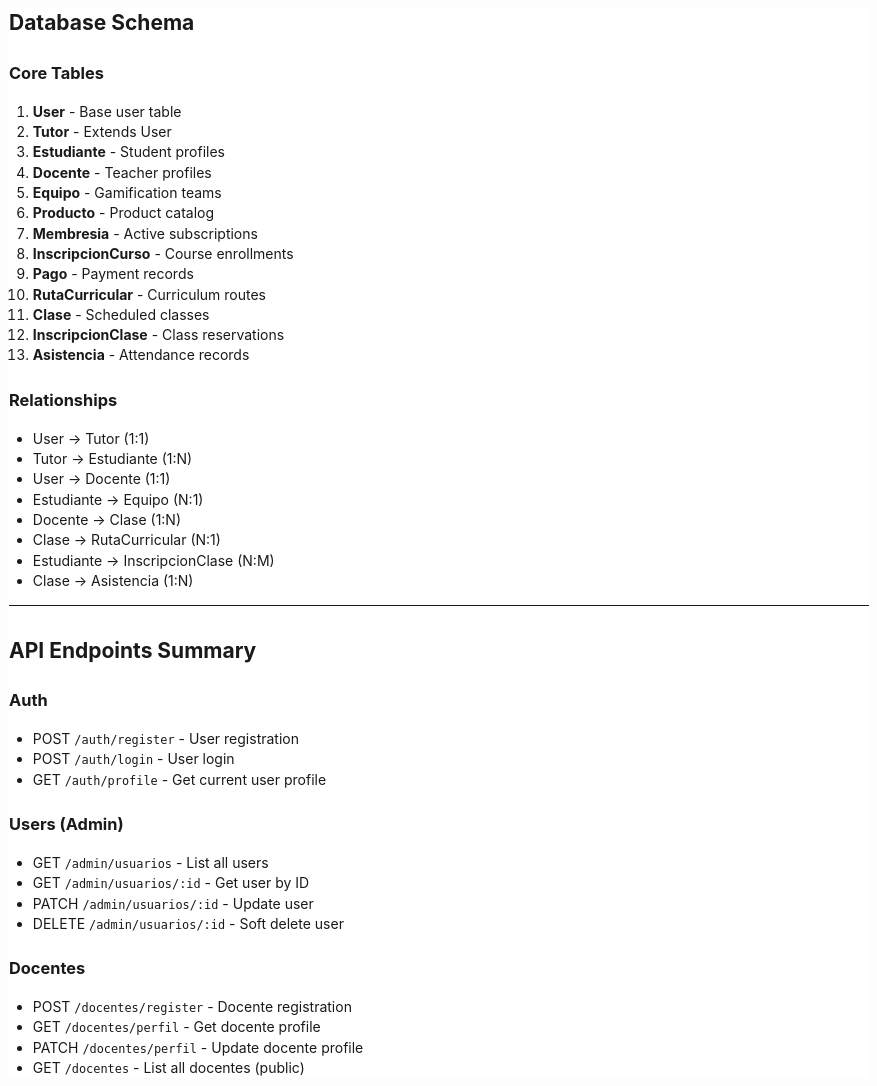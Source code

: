 
## Database Schema

### Core Tables
1. **User** - Base user table
2. **Tutor** - Extends User
3. **Estudiante** - Student profiles
4. **Docente** - Teacher profiles
5. **Equipo** - Gamification teams
6. **Producto** - Product catalog
7. **Membresia** - Active subscriptions
8. **InscripcionCurso** - Course enrollments
9. **Pago** - Payment records
10. **RutaCurricular** - Curriculum routes
11. **Clase** - Scheduled classes
12. **InscripcionClase** - Class reservations
13. **Asistencia** - Attendance records

### Relationships
- User → Tutor (1:1)
- Tutor → Estudiante (1:N)
- User → Docente (1:1)
- Estudiante → Equipo (N:1)
- Docente → Clase (1:N)
- Clase → RutaCurricular (N:1)
- Estudiante → InscripcionClase (N:M)
- Clase → Asistencia (1:N)

---

## API Endpoints Summary

### Auth
- POST `/auth/register` - User registration
- POST `/auth/login` - User login
- GET `/auth/profile` - Get current user profile

### Users (Admin)
- GET `/admin/usuarios` - List all users
- GET `/admin/usuarios/:id` - Get user by ID
- PATCH `/admin/usuarios/:id` - Update user
- DELETE `/admin/usuarios/:id` - Soft delete user

### Docentes
- POST `/docentes/register` - Docente registration
- GET `/docentes/perfil` - Get docente profile
- PATCH `/docentes/perfil` - Update docente profile
- GET `/docentes` - List all docentes (public)
